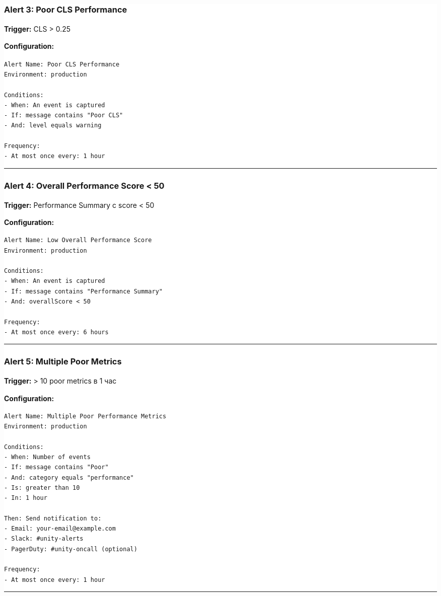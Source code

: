 
### Alert 3: Poor CLS Performance

**Trigger:** CLS > 0.25

**Configuration:**
```
Alert Name: Poor CLS Performance
Environment: production

Conditions:
- When: An event is captured
- If: message contains "Poor CLS"
- And: level equals warning

Frequency:
- At most once every: 1 hour
```

---

### Alert 4: Overall Performance Score < 50

**Trigger:** Performance Summary с score < 50

**Configuration:**
```
Alert Name: Low Overall Performance Score
Environment: production

Conditions:
- When: An event is captured
- If: message contains "Performance Summary"
- And: overallScore < 50

Frequency:
- At most once every: 6 hours
```

---

### Alert 5: Multiple Poor Metrics

**Trigger:** > 10 poor metrics в 1 час

**Configuration:**
```
Alert Name: Multiple Poor Performance Metrics
Environment: production

Conditions:
- When: Number of events
- If: message contains "Poor"
- And: category equals "performance"
- Is: greater than 10
- In: 1 hour

Then: Send notification to:
- Email: your-email@example.com
- Slack: #unity-alerts
- PagerDuty: #unity-oncall (optional)

Frequency:
- At most once every: 1 hour
```

---